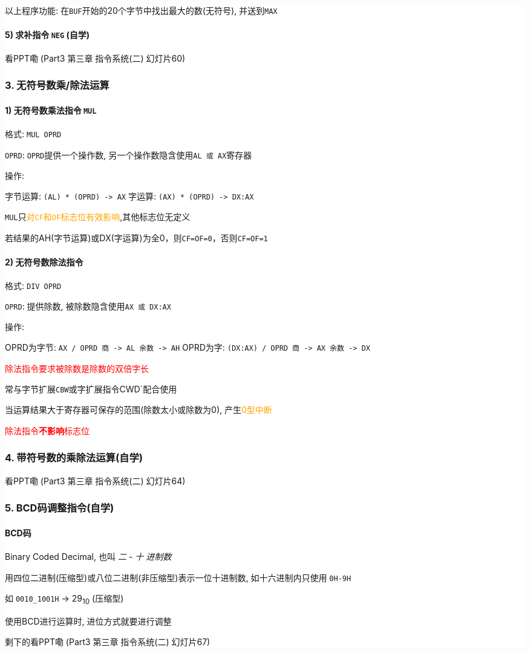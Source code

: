 以上程序功能: 在`BUF`开始的20个字节中找出最大的数(无符号), 并送到`MAX`

#### 5) 求补指令 `NEG` (自学)

看PPT嘞 (Part3 第三章 指令系统(二) 幻灯片60)

### 3. 无符号数乘/除法运算

#### 1) 无符号数乘法指令 `MUL`

格式: `MUL OPRD`

`OPRD`: `OPRD`提供一个操作数, 另一个操作数隐含使用`AL 或 AX`寄存器

操作:

  字节运算: `(AL) * (OPRD) -> AX`
  字运算: `(AX) * (OPRD) -> DX:AX`

`MUL`只<font color="orange">对`CF`和`OF`标志位有效影响</font>,其他标志位无定义

若结果的AH(字节运算)或DX(字运算)为全0，则`CF=OF=0`，否则`CF=OF=1`

#### 2) 无符号数除法指令

格式: `DIV OPRD`

`OPRD`: 提供除数, 被除数隐含使用`AX 或 DX:AX`

操作:

  OPRD为字节: `AX / OPRD 商 -> AL 余数 -> AH`
  OPRD为字: `(DX:AX) / OPRD 商 -> AX 余数 -> DX`

<font color="red">除法指令要求被除数是除数的双倍字长</font>

常与字节扩展`CBW`或字扩展指令CWD`配合使用

当运算结果大于寄存器可保存的范围(除数太小或除数为0), 产生<font color="orange">0型中断</font>

<font color="red">除法指令**不影响**标志位</font>

### 4. 带符号数的乘除法运算(自学)

看PPT嘞 (Part3 第三章 指令系统(二) 幻灯片64)

### 5. BCD码调整指令(自学)

#### BCD码

Binary Coded Decimal, 也叫 *二 - 十 进制数*

用四位二进制(压缩型)或八位二进制(非压缩型)表示一位十进制数, 如十六进制内只使用 `0H-9H`

如 `0010_1001H` $\rightarrow$ ${29}_{10}$ (压缩型)

使用BCD进行运算时, 进位方式就要进行调整

剩下的看PPT嘞 (Part3 第三章 指令系统(二) 幻灯片67)
